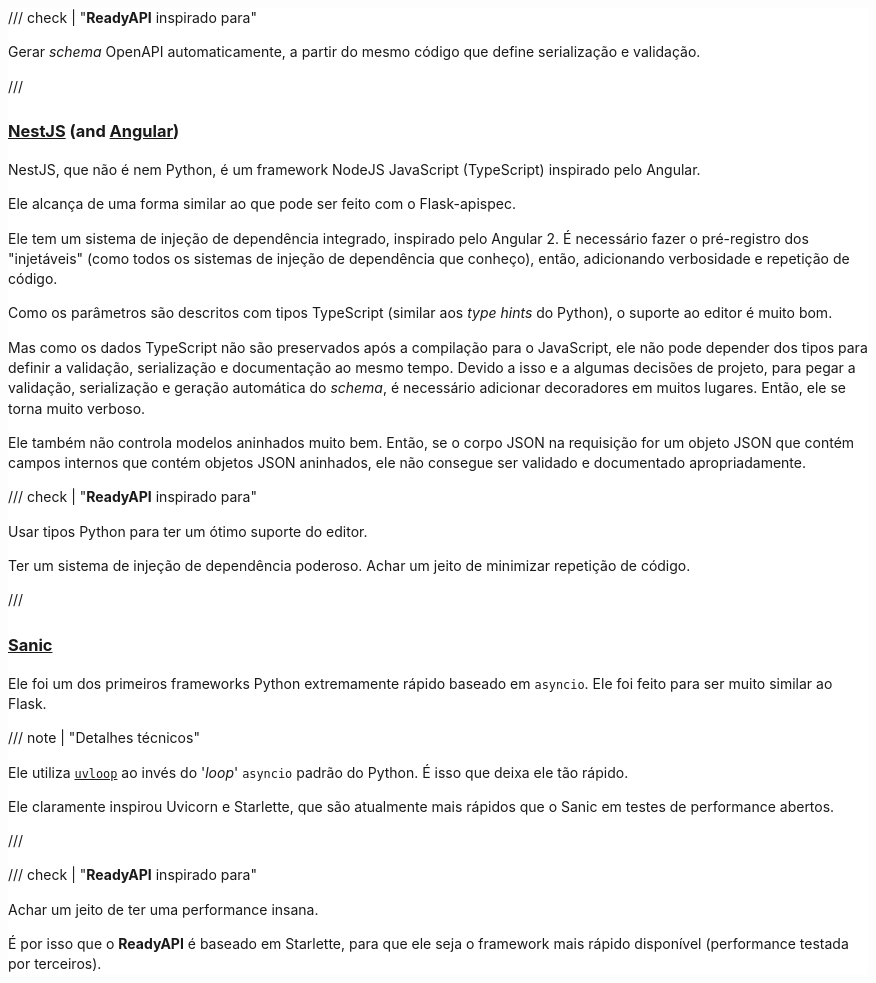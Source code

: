 /// check | "**ReadyAPI** inspirado para"

Gerar _schema_ OpenAPI automaticamente, a partir do mesmo código que define serialização e validação.

///

### <a href="https://nestjs.com/" class="external-link" target="_blank">NestJS</a> (and <a href="https://angular.io/" class="external-link" target="_blank">Angular</a>)

NestJS, que não é nem Python, é um framework NodeJS JavaScript (TypeScript) inspirado pelo Angular.

Ele alcança de uma forma similar ao que pode ser feito com o Flask-apispec.

Ele tem um sistema de injeção de dependência integrado, inspirado pelo Angular 2. É necessário fazer o pré-registro dos "injetáveis" (como todos os sistemas de injeção de dependência que conheço), então, adicionando verbosidade e repetição de código.

Como os parâmetros são descritos com tipos TypeScript (similar aos _type hints_ do Python), o suporte ao editor é muito bom.

Mas como os dados TypeScript não são preservados após a compilação para o JavaScript, ele não pode depender dos tipos para definir a validação, serialização e documentação ao mesmo tempo. Devido a isso e a algumas decisões de projeto, para pegar a validação, serialização e geração automática do _schema_, é necessário adicionar decoradores em muitos lugares. Então, ele se torna muito verboso.

Ele também não controla modelos aninhados muito bem. Então, se o corpo JSON na requisição for um objeto JSON que contém campos internos que contém objetos JSON aninhados, ele não consegue ser validado e documentado apropriadamente.

/// check | "**ReadyAPI** inspirado para"

Usar tipos Python para ter um ótimo suporte do editor.

Ter um sistema de injeção de dependência poderoso. Achar um jeito de minimizar repetição de código.

///

### <a href="https://sanic.readthedocs.io/en/latest/" class="external-link" target="_blank">Sanic</a>

Ele foi um dos primeiros frameworks Python extremamente rápido baseado em `asyncio`. Ele foi feito para ser muito similar ao Flask.

/// note | "Detalhes técnicos"

Ele utiliza <a href="https://github.com/MagicStack/uvloop" class="external-link" target="_blank">`uvloop`</a> ao invés do '_loop_' `asyncio` padrão do Python. É isso que deixa ele tão rápido.

Ele claramente inspirou Uvicorn e Starlette, que são atualmente mais rápidos que o Sanic em testes de performance abertos.

///

/// check | "**ReadyAPI** inspirado para"

Achar um jeito de ter uma performance insana.

É por isso que o **ReadyAPI** é baseado em Starlette, para que ele seja o framework mais rápido disponível (performance testada por terceiros).
